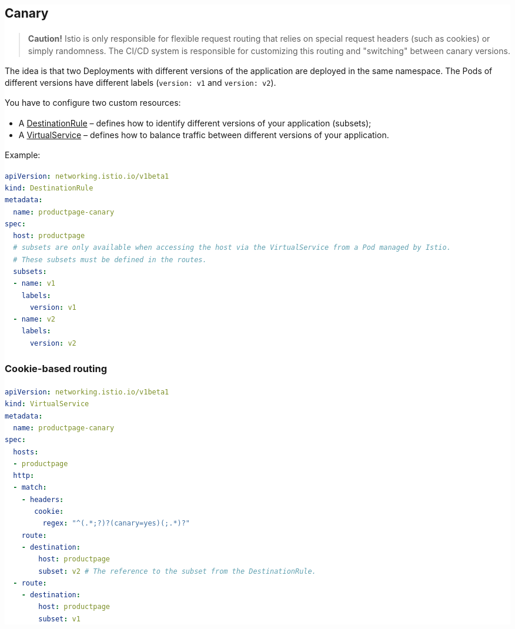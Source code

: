```yaml
```

## Canary

> **Caution!** Istio is only responsible for flexible request routing that relies on special request headers (such as cookies) or simply randomness. The CI/CD system is responsible for customizing this routing and "switching" between canary versions.

The idea is that two Deployments with different versions of the application are deployed in the same namespace. The Pods of different versions have different labels (`version: v1` and `version: v2`).

You have to configure two custom resources:
* A [DestinationRule](istio-cr.html#destinationrule) – defines how to identify different versions of your application (subsets);
* A [VirtualService](istio-cr.html#virtualservice) – defines how to balance traffic between different versions of your application.

Example:

```yaml
apiVersion: networking.istio.io/v1beta1
kind: DestinationRule
metadata:
  name: productpage-canary
spec:
  host: productpage
  # subsets are only available when accessing the host via the VirtualService from a Pod managed by Istio.
  # These subsets must be defined in the routes.
  subsets:
  - name: v1
    labels:
      version: v1
  - name: v2
    labels:
      version: v2
```

### Cookie-based routing

```yaml
apiVersion: networking.istio.io/v1beta1
kind: VirtualService
metadata:
  name: productpage-canary
spec:
  hosts:
  - productpage
  http:
  - match:
    - headers:
       cookie:
         regex: "^(.*;?)?(canary=yes)(;.*)?"
    route:
    - destination:
        host: productpage
        subset: v2 # The reference to the subset from the DestinationRule.
  - route:
    - destination:
        host: productpage
        subset: v1
```
